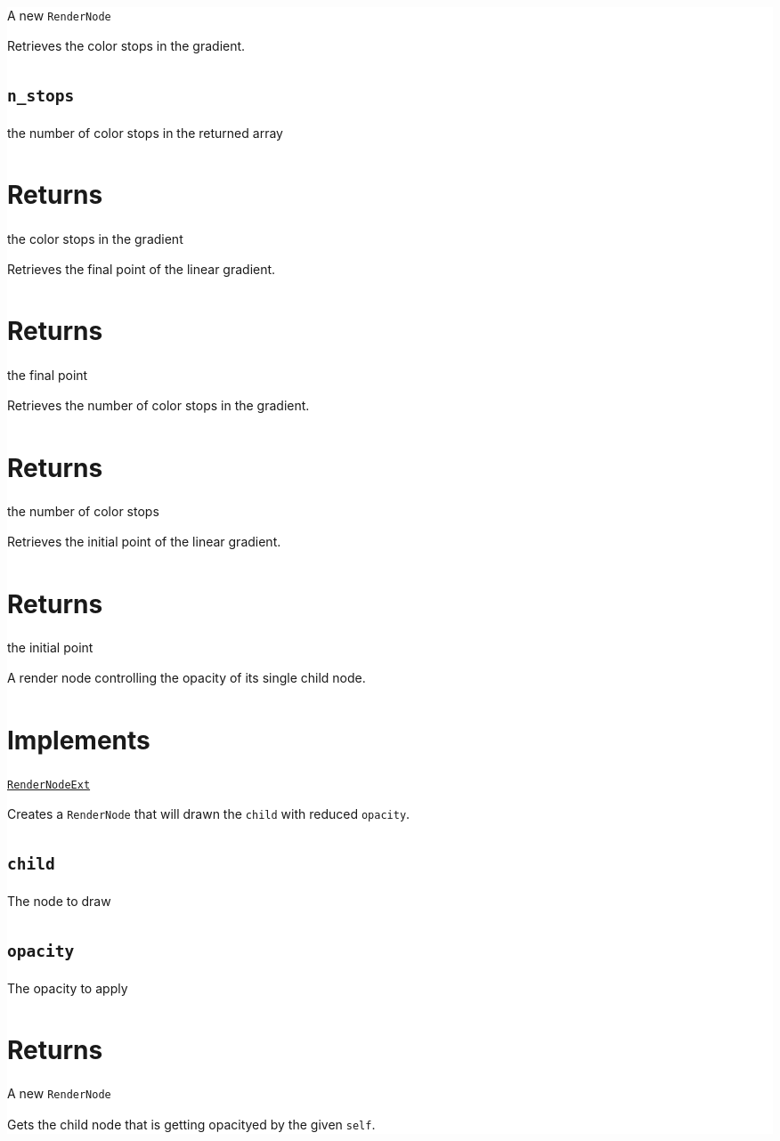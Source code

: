 A new `RenderNode`

Retrieves the color stops in the gradient.
## `n_stops`
the number of color stops in the returned array

# Returns

the color stops in the gradient

Retrieves the final point of the linear gradient.

# Returns

the final point

Retrieves the number of color stops in the gradient.

# Returns

the number of color stops

Retrieves the initial point of the linear gradient.

# Returns

the initial point

A render node controlling the opacity of its single child node.

# Implements

[`RenderNodeExt`](trait.RenderNodeExt.html)

Creates a `RenderNode` that will drawn the `child` with reduced
`opacity`.
## `child`
The node to draw
## `opacity`
The opacity to apply

# Returns

A new `RenderNode`

Gets the child node that is getting opacityed by the given `self`.
